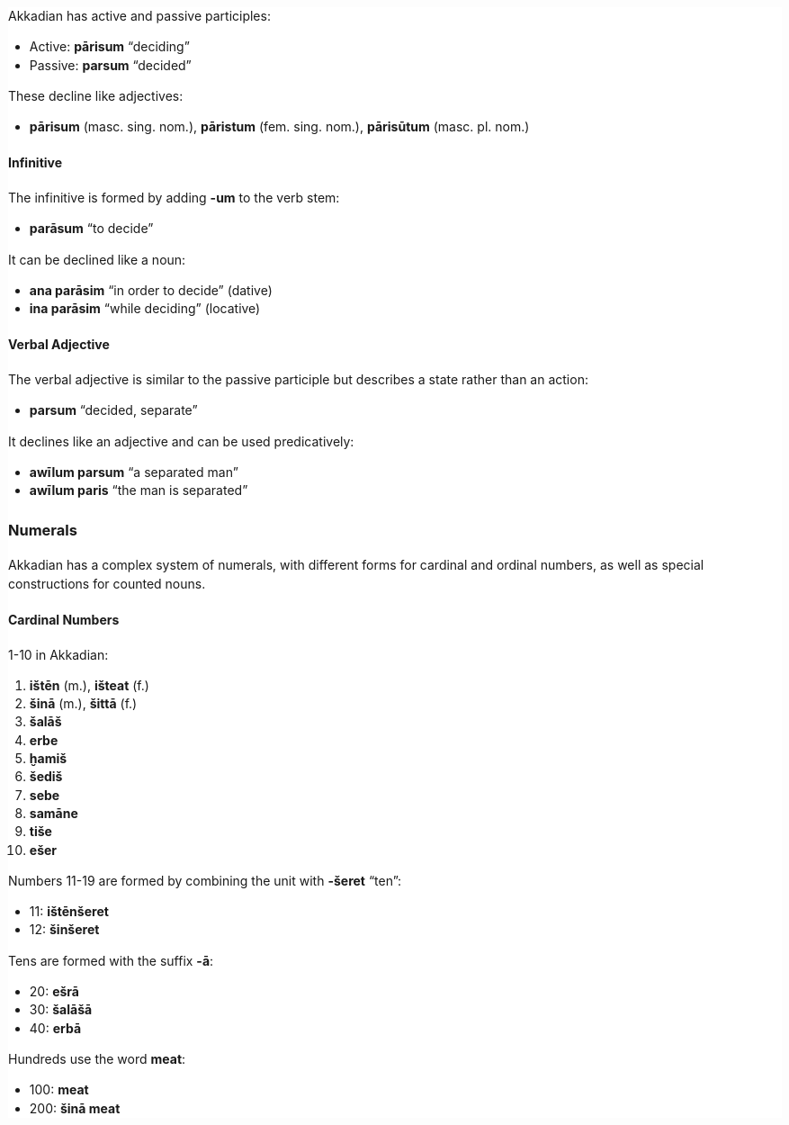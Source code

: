 Akkadian has active and passive participles:
- Active: **pārisum** “deciding”
- Passive: **parsum** “decided”

These decline like adjectives:
- **pārisum** (masc. sing. nom.), **pāristum** (fem. sing. nom.), **pārisūtum** (masc. pl. nom.)

#### Infinitive

The infinitive is formed by adding **-um** to the verb stem:
- **parāsum** “to decide”

It can be declined like a noun:
- **ana parāsim** “in order to decide” (dative)
- **ina parāsim** “while deciding” (locative)

#### Verbal Adjective

The verbal adjective is similar to the passive participle but describes a state rather than an action:
- **parsum** “decided, separate”

It declines like an adjective and can be used predicatively:
- **awīlum parsum** “a separated man”
- **awīlum paris** “the man is separated”

### Numerals

Akkadian has a complex system of numerals, with different forms for cardinal and ordinal numbers, as well as special constructions for counted nouns.

#### Cardinal Numbers

1-10 in Akkadian:

1. **ištēn** (m.), **išteat** (f.)
2. **šinā** (m.), **šittā** (f.)
3. **šalāš**
4. **erbe**
5. **ḫamiš**
6. **šediš**
7. **sebe**
8. **samāne**
9. **tiše**
10. **ešer**

Numbers 11-19 are formed by combining the unit with **-šeret** “ten”:
- 11: **ištēnšeret**
- 12: **šinšeret**

Tens are formed with the suffix **-ā**:
- 20: **ešrā**
- 30: **šalāšā**
- 40: **erbā**

Hundreds use the word **meat**:
- 100: **meat**
- 200: **šinā meat**
